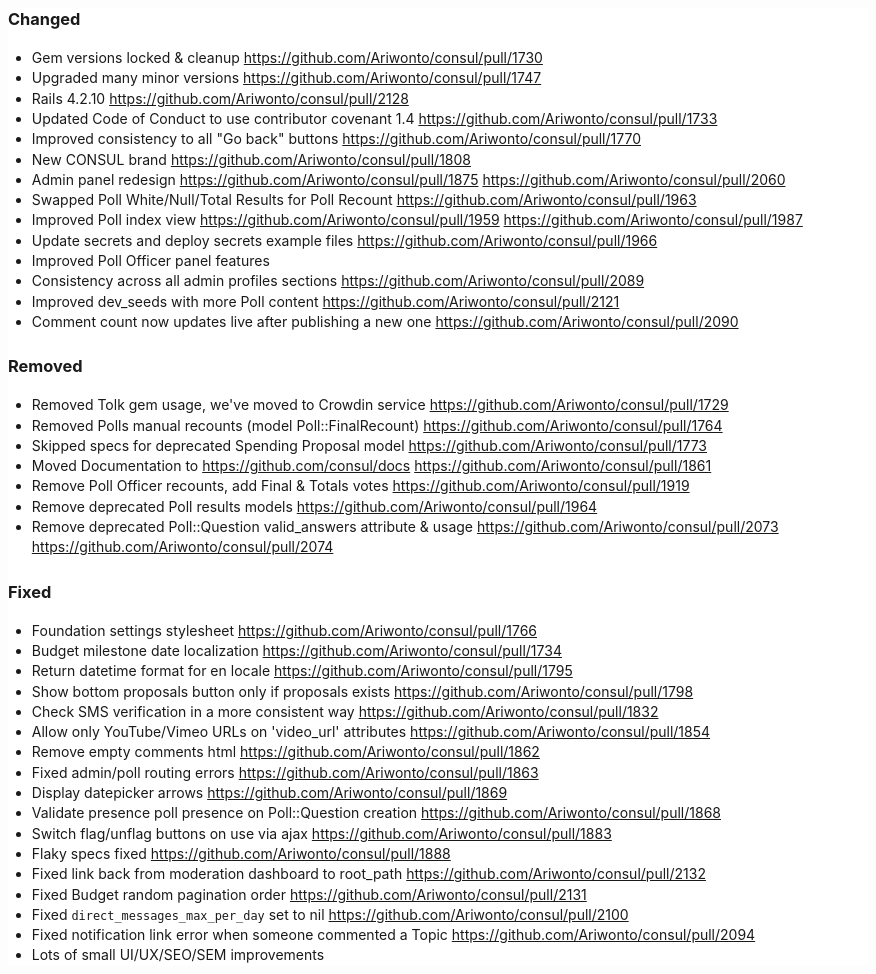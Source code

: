 ### Changed
- Gem versions locked & cleanup https://github.com/Ariwonto/consul/pull/1730
- Upgraded many minor versions https://github.com/Ariwonto/consul/pull/1747
- Rails 4.2.10 https://github.com/Ariwonto/consul/pull/2128
- Updated Code of Conduct to use contributor covenant 1.4  https://github.com/Ariwonto/consul/pull/1733
- Improved consistency to all "Go back" buttons https://github.com/Ariwonto/consul/pull/1770
- New CONSUL brand https://github.com/Ariwonto/consul/pull/1808
- Admin panel redesign https://github.com/Ariwonto/consul/pull/1875 https://github.com/Ariwonto/consul/pull/2060
- Swapped Poll White/Null/Total Results for Poll Recount https://github.com/Ariwonto/consul/pull/1963
- Improved Poll index view https://github.com/Ariwonto/consul/pull/1959 https://github.com/Ariwonto/consul/pull/1987
- Update secrets and deploy secrets example files https://github.com/Ariwonto/consul/pull/1966
- Improved Poll Officer panel features
- Consistency across all admin profiles sections https://github.com/Ariwonto/consul/pull/2089
- Improved dev_seeds with more Poll content https://github.com/Ariwonto/consul/pull/2121
- Comment count now updates live after publishing a new one https://github.com/Ariwonto/consul/pull/2090

### Removed
- Removed Tolk gem usage, we've moved to Crowdin service https://github.com/Ariwonto/consul/pull/1729
- Removed Polls manual recounts (model Poll::FinalRecount) https://github.com/Ariwonto/consul/pull/1764
- Skipped specs for deprecated Spending Proposal model https://github.com/Ariwonto/consul/pull/1773
- Moved Documentation to https://github.com/consul/docs https://github.com/Ariwonto/consul/pull/1861
- Remove Poll Officer recounts, add Final & Totals votes https://github.com/Ariwonto/consul/pull/1919
- Remove deprecated Poll results models https://github.com/Ariwonto/consul/pull/1964
- Remove deprecated Poll::Question valid_answers attribute & usage https://github.com/Ariwonto/consul/pull/2073 https://github.com/Ariwonto/consul/pull/2074

### Fixed
- Foundation settings stylesheet https://github.com/Ariwonto/consul/pull/1766
- Budget milestone date localization https://github.com/Ariwonto/consul/pull/1734
- Return datetime format for en locale https://github.com/Ariwonto/consul/pull/1795
- Show bottom proposals button only if proposals exists https://github.com/Ariwonto/consul/pull/1798
- Check SMS verification in a more consistent way https://github.com/Ariwonto/consul/pull/1832
- Allow only YouTube/Vimeo URLs on 'video_url' attributes https://github.com/Ariwonto/consul/pull/1854
- Remove empty comments html https://github.com/Ariwonto/consul/pull/1862
- Fixed admin/poll routing errors https://github.com/Ariwonto/consul/pull/1863
- Display datepicker arrows https://github.com/Ariwonto/consul/pull/1869
- Validate presence poll presence on Poll::Question creation https://github.com/Ariwonto/consul/pull/1868
- Switch flag/unflag buttons on use via ajax https://github.com/Ariwonto/consul/pull/1883
- Flaky specs fixed https://github.com/Ariwonto/consul/pull/1888
- Fixed link back from moderation dashboard to root_path https://github.com/Ariwonto/consul/pull/2132
- Fixed Budget random pagination order https://github.com/Ariwonto/consul/pull/2131
- Fixed `direct_messages_max_per_day` set to nil https://github.com/Ariwonto/consul/pull/2100
- Fixed notification link error when someone commented a Topic https://github.com/Ariwonto/consul/pull/2094
- Lots of small UI/UX/SEO/SEM improvements
